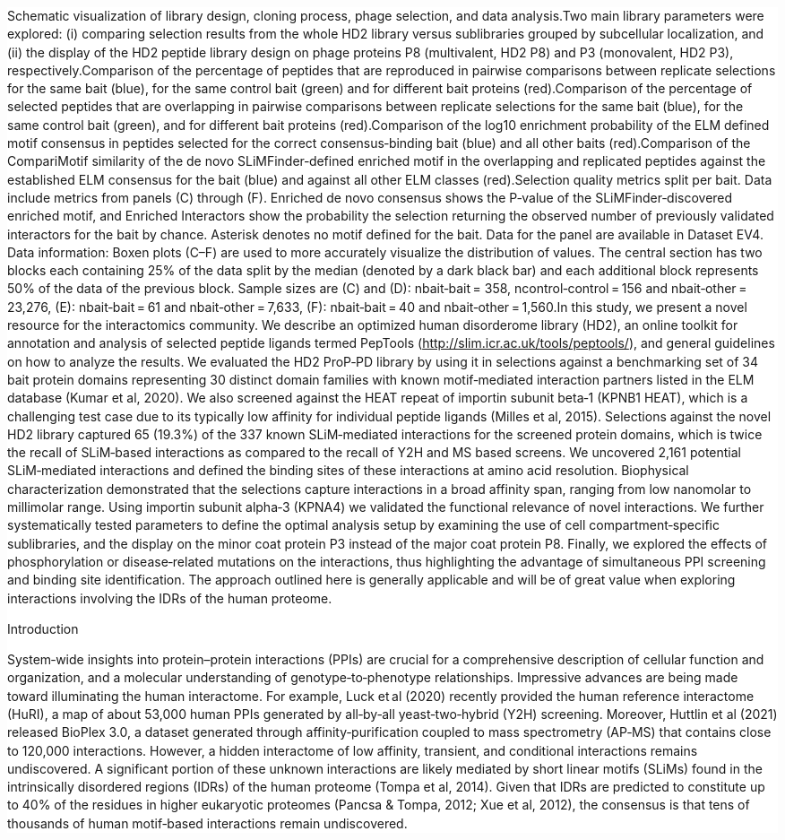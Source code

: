 Schematic visualization of library design, cloning process, phage selection, and data analysis.Two main library parameters were explored: (i) comparing selection results from the whole HD2 library versus sublibraries grouped by subcellular localization, and (ii) the display of the HD2 peptide library design on phage proteins P8 (multivalent, HD2 P8) and P3 (monovalent, HD2 P3), respectively.Comparison of the percentage of peptides that are reproduced in pairwise comparisons between replicate selections for the same bait (blue), for the same control bait (green) and for different bait proteins (red).Comparison of the percentage of selected peptides that are overlapping in pairwise comparisons between replicate selections for the same bait (blue), for the same control bait (green), and for different bait proteins (red).Comparison of the log10 enrichment probability of the ELM defined motif consensus in peptides selected for the correct consensus‐binding bait (blue) and all other baits (red).Comparison of the CompariMotif similarity of the de novo SLiMFinder‐defined enriched motif in the overlapping and replicated peptides against the established ELM consensus for the bait (blue) and against all other ELM classes (red).Selection quality metrics split per bait. Data include metrics from panels (C) through (F). Enriched de novo consensus shows the P‐value of the SLiMFinder‐discovered enriched motif, and Enriched Interactors show the probability the selection returning the observed number of previously validated interactors for the bait by chance. Asterisk denotes no motif defined for the bait. Data for the panel are available in Dataset EV4.
Data information: Boxen plots (C–F) are used to more accurately visualize the distribution of values. The central section has two blocks each containing 25% of the data split by the median (denoted by a dark black bar) and each additional block represents 50% of the data of the previous block. Sample sizes are (C) and (D): nbait‐bait = 358, ncontrol‐control = 156 and nbait‐other = 23,276, (E): nbait‐bait = 61 and nbait‐other = 7,633, (F): nbait‐bait = 40 and nbait‐other = 1,560.In this study, we present a novel resource for the interactomics community. We describe an optimized human disorderome library (HD2), an online toolkit for annotation and analysis of selected peptide ligands termed PepTools (http://slim.icr.ac.uk/tools/peptools/), and general guidelines on how to analyze the results. We evaluated the HD2 ProP‐PD library by using it in selections against a benchmarking set of 34 bait protein domains representing 30 distinct domain families with known motif‐mediated interaction partners listed in the ELM database (Kumar et al, 2020). We also screened against the HEAT repeat of importin subunit beta‐1 (KPNB1 HEAT), which is a challenging test case due to its typically low affinity for individual peptide ligands (Milles et al, 2015). Selections against the novel HD2 library captured 65 (19.3%) of the 337 known SLiM‐mediated interactions for the screened protein domains, which is twice the recall of SLiM‐based interactions as compared to the recall of Y2H and MS based screens. We uncovered 2,161 potential SLiM‐mediated interactions and defined the binding sites of these interactions at amino acid resolution. Biophysical characterization demonstrated that the selections capture interactions in a broad affinity span, ranging from low nanomolar to millimolar range. Using importin subunit alpha‐3 (KPNA4) we validated the functional relevance of novel interactions. We further systematically tested parameters to define the optimal analysis setup by examining the use of cell compartment‐specific sublibraries, and the display on the minor coat protein P3 instead of the major coat protein P8. Finally, we explored the effects of phosphorylation or disease‐related mutations on the interactions, thus highlighting the advantage of simultaneous PPI screening and binding site identification. The approach outlined here is generally applicable and will be of great value when exploring interactions involving the IDRs of the human proteome.

Introduction

System‐wide insights into protein–protein interactions (PPIs) are crucial for a comprehensive description of cellular function and organization, and a molecular understanding of genotype‐to‐phenotype relationships. Impressive advances are being made toward illuminating the human interactome. For example, Luck et al (2020) recently provided the human reference interactome (HuRI), a map of about 53,000 human PPIs generated by all‐by‐all yeast‐two‐hybrid (Y2H) screening. Moreover, Huttlin et al (2021) released BioPlex 3.0, a dataset generated through affinity‐purification coupled to mass spectrometry (AP‐MS) that contains close to 120,000 interactions. However, a hidden interactome of low affinity, transient, and conditional interactions remains undiscovered. A significant portion of these unknown interactions are likely mediated by short linear motifs (SLiMs) found in the intrinsically disordered regions (IDRs) of the human proteome (Tompa et al, 2014). Given that IDRs are predicted to constitute up to 40% of the residues in higher eukaryotic proteomes (Pancsa & Tompa, 2012; Xue et al, 2012), the consensus is that tens of thousands of human motif‐based interactions remain undiscovered.
